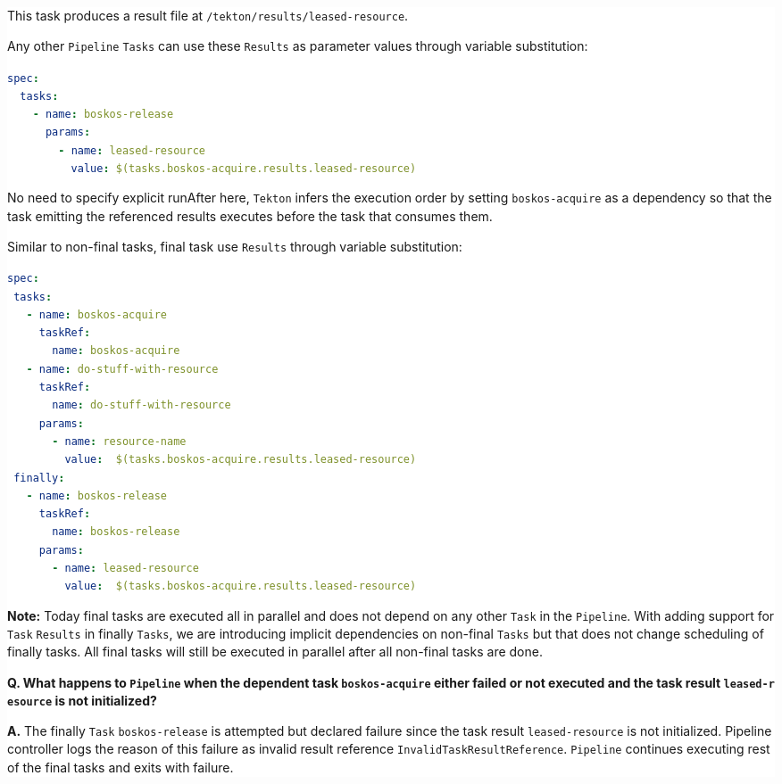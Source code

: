 This task produces a result file at `/tekton/results/leased-resource`.

Any other `Pipeline` `Tasks` can use these `Results` as parameter values through variable substitution:

```yaml
spec:
  tasks:
    - name: boskos-release
      params:
        - name: leased-resource
          value: $(tasks.boskos-acquire.results.leased-resource)
```

No need to specify explicit runAfter here, `Tekton` infers the execution order by setting `boskos-acquire`
as a dependency so that the task emitting the referenced results executes before the task that consumes them.

Similar to non-final tasks, final task use `Results` through variable substitution:

```yaml
spec:
 tasks:
   - name: boskos-acquire
     taskRef:
       name: boskos-acquire
   - name: do-stuff-with-resource
     taskRef:
       name: do-stuff-with-resource
     params:
       - name: resource-name
         value:  $(tasks.boskos-acquire.results.leased-resource)
 finally:
   - name: boskos-release
     taskRef:
       name: boskos-release
     params:
       - name: leased-resource
         value:  $(tasks.boskos-acquire.results.leased-resource)
```

**Note:** Today final tasks are executed all in parallel and does not depend on any other `Task` in the `Pipeline`.
With adding support for `Task` `Results` in finally `Tasks`, we are introducing implicit dependencies on non-final
`Tasks` but that does not change scheduling of finally tasks. All final tasks will still be executed in parallel after
all non-final tasks are done.

**Q. What happens to `Pipeline` when the dependent task `boskos-acquire` either failed or not executed and
the task result `leased-resource` is not initialized?**

**A.** The finally `Task` `boskos-release` is attempted but declared failure since the task result
`leased-resource` is not initialized. Pipeline controller logs the reason of this failure as invalid result
reference `InvalidTaskResultReference`. `Pipeline` continues executing rest of the final tasks and exits with failure.

